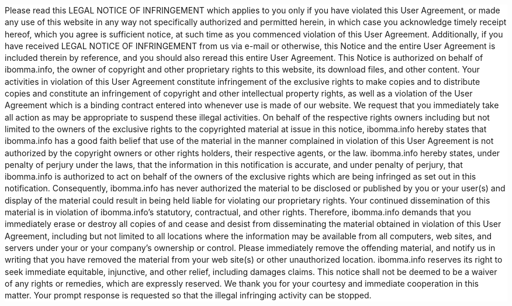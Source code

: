 <p>Please read this LEGAL NOTICE OF INFRINGEMENT which applies to you only if you have violated this User Agreement, or made any use of this website in any way not specifically authorized and permitted herein, in which case you acknowledge timely receipt hereof, which you agree is sufficient notice, at such time as you commenced violation of this User Agreement. Additionally, if you have received LEGAL NOTICE OF INFRINGEMENT from us via e-mail or otherwise, this Notice and the entire User Agreement is included therein by reference, and you should also reread this entire User Agreement. This Notice is authorized on behalf of ibomma.info, the owner of copyright and other proprietary rights to this website, its download files, and other content. Your activities in violation of this User Agreement constitute infringement of the exclusive rights to make copies and to distribute copies and constitute an infringement of copyright and other intellectual property rights, as well as a violation of the User Agreement which is a binding contract entered into whenever use is made of our website. We request that you immediately take all action as may be appropriate to suspend these illegal activities. On behalf of the respective rights owners including but not limited to the owners of the exclusive rights to the copyrighted material at issue in this notice, ibomma.info hereby states that ibomma.info has a good faith belief that use of the material in the manner complained in violation of this User Agreement is not authorized by the copyright owners or other rights holders, their respective agents, or the law. ibomma.info hereby states, under penalty of perjury under the laws, that the information in this notification is accurate, and under penalty of perjury, that ibomma.info is authorized to act on behalf of the owners of the exclusive rights which are being infringed as set out in this notification. Consequently, ibomma.info has never authorized the material to be disclosed or published by you or your user(s) and display of the material could result in being held liable for violating our proprietary rights. Your continued dissemination of this material is in violation of ibomma.info&#8217;s statutory, contractual, and other rights. Therefore, ibomma.info demands that you immediately erase or destroy all copies of and cease and desist from disseminating the material obtained in violation of this User Agreement, including but not limited to all locations where the information may be available from all computers, web sites, and servers under your or your company&#8217;s ownership or control. Please immediately remove the offending material, and notify us in writing that you have removed the material from your web site(s) or other unauthorized location. ibomma.info reserves its right to seek immediate equitable, injunctive, and other relief, including damages claims. This notice shall not be deemed to be a waiver of any rights or remedies, which are expressly reserved. We thank you for your courtesy and immediate cooperation in this matter. Your prompt response is requested so that the illegal infringing activity can be stopped.</p>